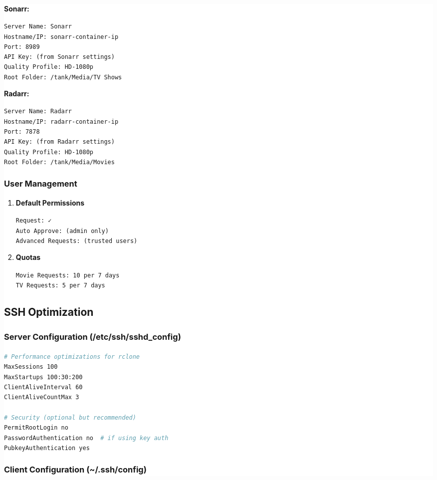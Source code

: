    **Sonarr:**
   ```
   Server Name: Sonarr
   Hostname/IP: sonarr-container-ip
   Port: 8989
   API Key: (from Sonarr settings)
   Quality Profile: HD-1080p
   Root Folder: /tank/Media/TV Shows
   ```

   **Radarr:**
   ```
   Server Name: Radarr
   Hostname/IP: radarr-container-ip
   Port: 7878
   API Key: (from Radarr settings)
   Quality Profile: HD-1080p
   Root Folder: /tank/Media/Movies
   ```

### User Management

1. **Default Permissions**
   ```
   Request: ✓
   Auto Approve: (admin only)
   Advanced Requests: (trusted users)
   ```

2. **Quotas**
   ```
   Movie Requests: 10 per 7 days
   TV Requests: 5 per 7 days
   ```

## SSH Optimization

### Server Configuration (/etc/ssh/sshd_config)

```bash
# Performance optimizations for rclone
MaxSessions 100
MaxStartups 100:30:200
ClientAliveInterval 60
ClientAliveCountMax 3

# Security (optional but recommended)
PermitRootLogin no
PasswordAuthentication no  # if using key auth
PubkeyAuthentication yes
```

### Client Configuration (~/.ssh/config)
